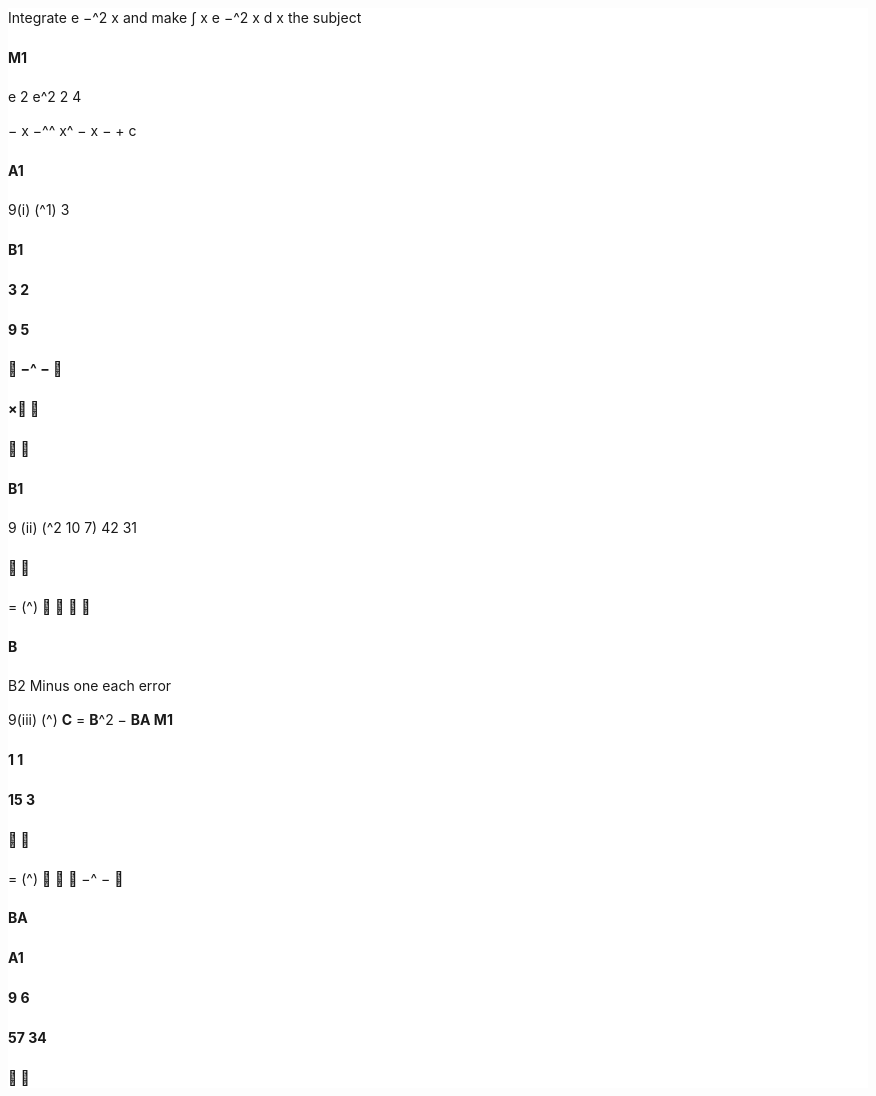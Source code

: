  Integrate e −^2 x and make ∫ x e −^2 x d x the subject 

#### M1 

 e 2 e^2 2 4 

 − x −^^ x^ − x − + c 

#### A1 

9(i) (^1) 3 

#### B1 

#### 3 2 

#### 9 5 

####  −^ −  

#### ×  

####   

#### B1 

9 (ii) (^2 10 7) 42 31 

####   

= (^)     

#### B 

 B2 Minus one each error 

9(iii) (^) **C** = **B**^2 − **BA M1** 

#### 1 1 

#### 15 3 

####   

= (^)    −^ −  

#### BA 

#### A1 

#### 9 6 

#### 57 34 

####   
